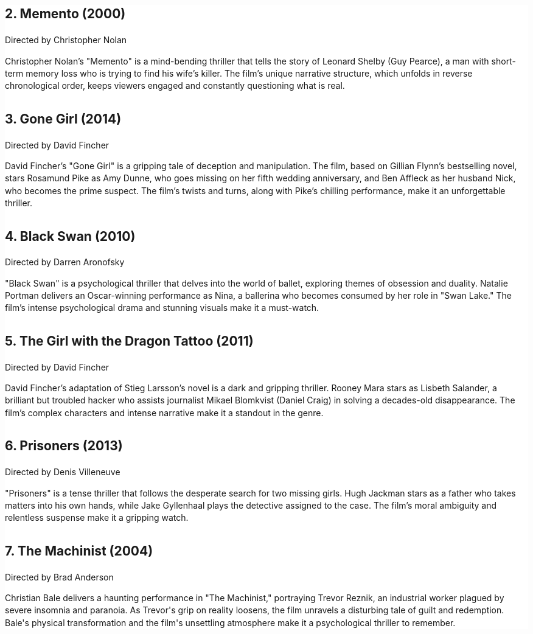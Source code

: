## 2. Memento (2000)

Directed by Christopher Nolan

Christopher Nolan’s "Memento" is a mind-bending thriller that tells the story of Leonard Shelby (Guy Pearce), a man with short-term memory loss who is trying to find his wife’s killer. The film’s unique narrative structure, which unfolds in reverse chronological order, keeps viewers engaged and constantly questioning what is real.

## 3. Gone Girl (2014)

Directed by David Fincher

David Fincher’s "Gone Girl" is a gripping tale of deception and manipulation. The film, based on Gillian Flynn’s bestselling novel, stars Rosamund Pike as Amy Dunne, who goes missing on her fifth wedding anniversary, and Ben Affleck as her husband Nick, who becomes the prime suspect. The film’s twists and turns, along with Pike’s chilling performance, make it an unforgettable thriller.

## 4. Black Swan (2010)

Directed by Darren Aronofsky

"Black Swan" is a psychological thriller that delves into the world of ballet, exploring themes of obsession and duality. Natalie Portman delivers an Oscar-winning performance as Nina, a ballerina who becomes consumed by her role in "Swan Lake." The film’s intense psychological drama and stunning visuals make it a must-watch.

## 5. The Girl with the Dragon Tattoo (2011)

Directed by David Fincher

David Fincher’s adaptation of Stieg Larsson’s novel is a dark and gripping thriller. Rooney Mara stars as Lisbeth Salander, a brilliant but troubled hacker who assists journalist Mikael Blomkvist (Daniel Craig) in solving a decades-old disappearance. The film’s complex characters and intense narrative make it a standout in the genre.

## 6. Prisoners (2013)

Directed by Denis Villeneuve

"Prisoners" is a tense thriller that follows the desperate search for two missing girls. Hugh Jackman stars as a father who takes matters into his own hands, while Jake Gyllenhaal plays the detective assigned to the case. The film’s moral ambiguity and relentless suspense make it a gripping watch.

## 7. The Machinist (2004)

Directed by Brad Anderson

Christian Bale delivers a haunting performance in "The Machinist," portraying Trevor Reznik, an industrial worker plagued by severe insomnia and paranoia. As Trevor's grip on reality loosens, the film unravels a disturbing tale of guilt and redemption. Bale's physical transformation and the film's unsettling atmosphere make it a psychological thriller to remember.
